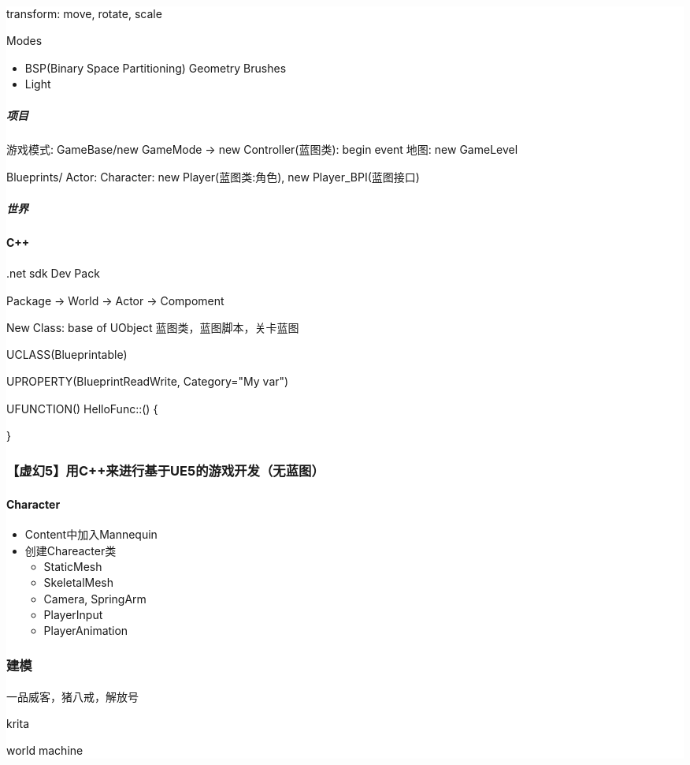transform: move, rotate, scale

Modes
* BSP(Binary Space Partitioning) Geometry Brushes 
* Light

##### 项目

游戏模式: GameBase/new GameMode -> new Controller(蓝图类): begin event
地图: new GameLevel

Blueprints/
Actor: 
Character: new Player(蓝图类:角色), new Player_BPI(蓝图接口)

##### 世界



#### C++

.net sdk Dev Pack

Package -> World -> Actor -> Compoment

New Class: base of UObject
蓝图类，蓝图脚本，关卡蓝图

UCLASS(Blueprintable)

UPROPERTY(BlueprintReadWrite, Category="My var")



UFUNCTION()
HelloFunc::()
{

}

### 【虚幻5】用C++来进行基于UE5的游戏开发（无蓝图）

#### Character

- Content中加入Mannequin
- 创建Chareacter类
    - StaticMesh
    - SkeletalMesh
    - Camera, SpringArm
    - PlayerInput
    - PlayerAnimation


### 建模

一品威客，猪八戒，解放号

krita

world machine
